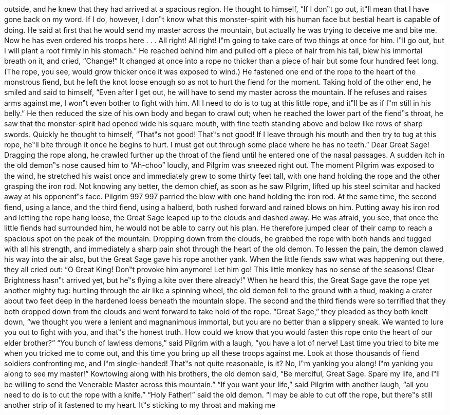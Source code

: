 outside, and he knew that they had arrived at a spacious region. He thought to himself,
“If I don‟t go out, it‟ll mean that I have gone back on my word. If I do, however, I don‟t
know what this monster-spirit with his human face but bestial heart is capable of doing.
He said at first that he would send my master across the mountain, but actually he was
trying to deceive me and bite me. Now he has even ordered his troops here . . . All right!
All right! I‟m going to take care of two things at once for him. I‟ll go out, but I will
plant a root firmly in his stomach.”
He reached behind him and pulled off a piece of hair from his tail, blew his
immortal breath on it, and cried, “Change!” It changed at once into a rope no thicker
than a piece of hair but some four hundred feet long. (The rope, you see, would grow
thicker once it was exposed to wind.) He fastened one end of the rope to the heart of the
monstrous fiend, but he left the knot loose enough so as not to hurt the fiend for the
moment. Taking hold of the other end, he smiled and said to himself, “Even after I get
out, he will have to send my master across the mountain. If he refuses and raises arms
against me, I won‟t even bother to fight with him. All I need to do is to tug at this little
rope, and it‟ll be as if I‟m still in his belly.”
He then reduced the size of his own body and began to crawl out; when he
reached the lower part of the fiend‟s throat, he saw that the monster-spirit had opened
wide his square mouth, with fine teeth standing above and below like rows of sharp
swords. Quickly he thought to himself, “That‟s not good! That‟s not good! If I leave
through his mouth and then try to tug at this rope, he‟ll bite through it once he begins to
hurt. I must get out through some place where he has no teeth.”
Dear Great Sage! Dragging the rope along, he crawled further up the throat of
the fiend until he entered one of the nasal passages. A sudden itch in the old demon‟s
nose caused him to “Ah-choo” loudly, and Pilgrim was sneezed right out.
The moment Pilgrim was exposed to the wind, he stretched his waist once and
immediately grew to some thirty feet tall, with one hand holding the rope and the other
grasping the iron rod. Not knowing any better, the demon chief, as soon as he saw
Pilgrim, lifted up his steel scimitar and hacked away at his opponent‟s face. Pilgrim
997
997
parried the blow with one hand holding the iron rod. At the same time, the second fiend,
using a lance, and the third fiend, using a halberd, both rushed forward and rained blows
on him. Putting away his iron rod and letting the rope hang loose, the Great Sage leaped
up to the clouds and dashed away. He was afraid, you see, that once the little fiends had
surrounded him, he would not be able to carry out his plan. He therefore jumped clear of
their camp to reach a spacious spot on the peak of the mountain. Dropping down from
the clouds, he grabbed the rope with both hands and tugged with all his strength, and
immediately a sharp pain shot through the heart of the old demon. To lessen the pain,
the demon clawed his way into the air also, but the Great Sage gave his rope another
yank. When the little fiends saw what was happening out there, they all cried out:
“O Great King! Don‟t provoke him anymore! Let him go! This little monkey has
no sense of the seasons! Clear Brightness hasn‟t arrived yet, but he‟s flying a kite over
there already!” When he heard this, the Great Sage gave the rope yet another mighty
tug: hurtling through the air like a spinning wheel, the old demon fell to the ground with
a thud, making a crater about two feet deep in the hardened loess beneath the mountain
slope.
The second and the third fiends were so terrified that they both dropped down
from the clouds and went forward to take hold of the rope. “Great Sage,” they pleaded
as they both knelt down, “we thought you were a lenient and magnanimous immortal,
but you are no better than a slippery sneak. We wanted to lure you out to fight with you,
and that‟s the honest truth. How could we know that you would fasten this rope onto the
heart of our elder brother?”
“You bunch of lawless demons,” said Pilgrim with a laugh, “you have a lot of
nerve! Last time you tried to bite me when you tricked me to come out, and this time
you bring up all these troops against me. Look at those thousands of fiend soldiers
confronting me, and I‟m single-handed! That‟s not quite reasonable, is it? No, I‟m
yanking you along! I‟m yanking you along to see my master!” Kowtowing along with
his brothers, the old demon said, “Be merciful, Great Sage. Spare my life, and I‟ll be
willing to send the Venerable Master across this mountain.”
“If you want your life,” said Pilgrim with another laugh, “all you need to do is to
cut the rope with a knife.”
“Holy Father!” said the old demon. “I may be able to cut off the rope, but there‟s
still another strip of it fastened to my heart. It‟s sticking to my throat and making me